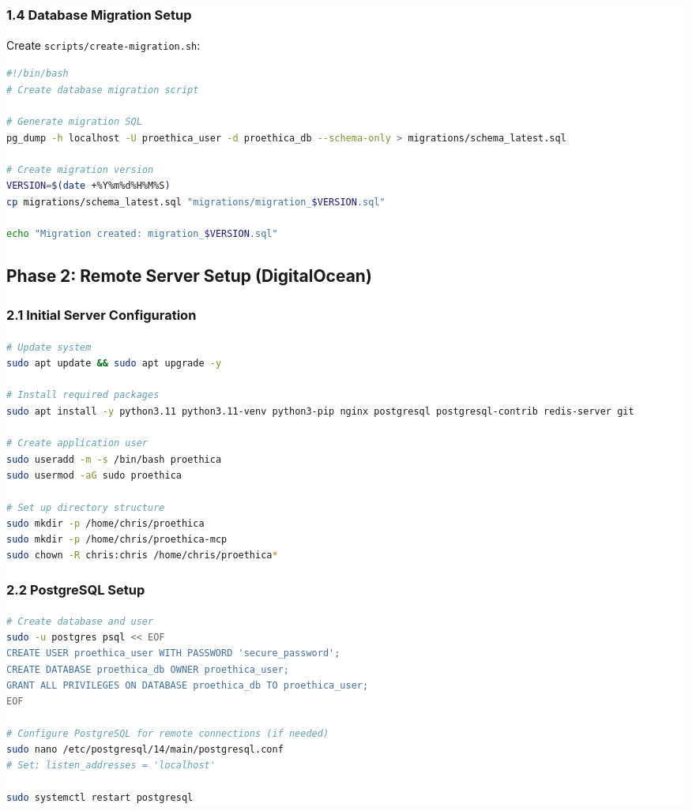 ### 1.4 Database Migration Setup
Create `scripts/create-migration.sh`:
```bash
#!/bin/bash
# Create database migration script

# Generate migration SQL
pg_dump -h localhost -U proethica_user -d proethica_db --schema-only > migrations/schema_latest.sql

# Create migration version
VERSION=$(date +%Y%m%d%H%M%S)
cp migrations/schema_latest.sql "migrations/migration_$VERSION.sql"

echo "Migration created: migration_$VERSION.sql"
```

## Phase 2: Remote Server Setup (DigitalOcean)

### 2.1 Initial Server Configuration
```bash
# Update system
sudo apt update && sudo apt upgrade -y

# Install required packages
sudo apt install -y python3.11 python3.11-venv python3-pip nginx postgresql postgresql-contrib redis-server git

# Create application user
sudo useradd -m -s /bin/bash proethica
sudo usermod -aG sudo proethica

# Set up directory structure
sudo mkdir -p /home/chris/proethica
sudo mkdir -p /home/chris/proethica-mcp
sudo chown -R chris:chris /home/chris/proethica*
```

### 2.2 PostgreSQL Setup
```bash
# Create database and user
sudo -u postgres psql << EOF
CREATE USER proethica_user WITH PASSWORD 'secure_password';
CREATE DATABASE proethica_db OWNER proethica_user;
GRANT ALL PRIVILEGES ON DATABASE proethica_db TO proethica_user;
EOF

# Configure PostgreSQL for remote connections (if needed)
sudo nano /etc/postgresql/14/main/postgresql.conf
# Set: listen_addresses = 'localhost'

sudo systemctl restart postgresql
```
